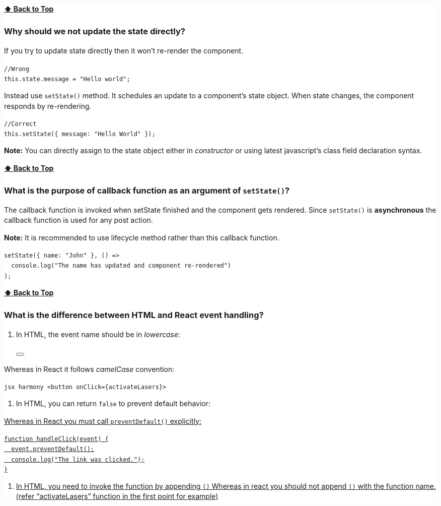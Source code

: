 **[⬆ Back to Top](#table-of-contents)**

### Why should we not update the state directly?

If you try to update state directly then it won’t re-render the component.

    //Wrong
    this.state.message = "Hello world";

Instead use `setState()` method. It schedules an update to a component’s state object. When state changes, the component responds by re-rendering.

    //Correct
    this.setState({ message: "Hello World" });

**Note:** You can directly assign to the state object either in _constructor_ or using latest javascript’s class field declaration syntax.

**[⬆ Back to Top](#table-of-contents)**

### What is the purpose of callback function as an argument of `setState()`?

The callback function is invoked when setState finished and the component gets rendered. Since `setState()` is **asynchronous** the callback function is used for any post action.

**Note:** It is recommended to use lifecycle method rather than this callback function.

    setState({ name: "John" }, () =>
      console.log("The name has updated and component re-rendered")
    );

**[⬆ Back to Top](#table-of-contents)**

### What is the difference between HTML and React event handling?

1.  In HTML, the event name should be in _lowercase_:

    <button onclick="activateLasers()"></button>

Whereas in React it follows _camelCase_ convention:

`jsx harmony <button onClick={activateLasers}>`

1.  In HTML, you can return `false` to prevent default behavior:

    <a href="#" onclick='console.log("The link was clicked."); return false;' />

Whereas in React you must call `preventDefault()` explicitly:

    function handleClick(event) {
      event.preventDefault();
      console.log("The link was clicked.");
    }

1.  In HTML, you need to invoke the function by appending `()` Whereas in react you should not append `()` with the function name. (refer “activateLasers” function in the first point for example)
